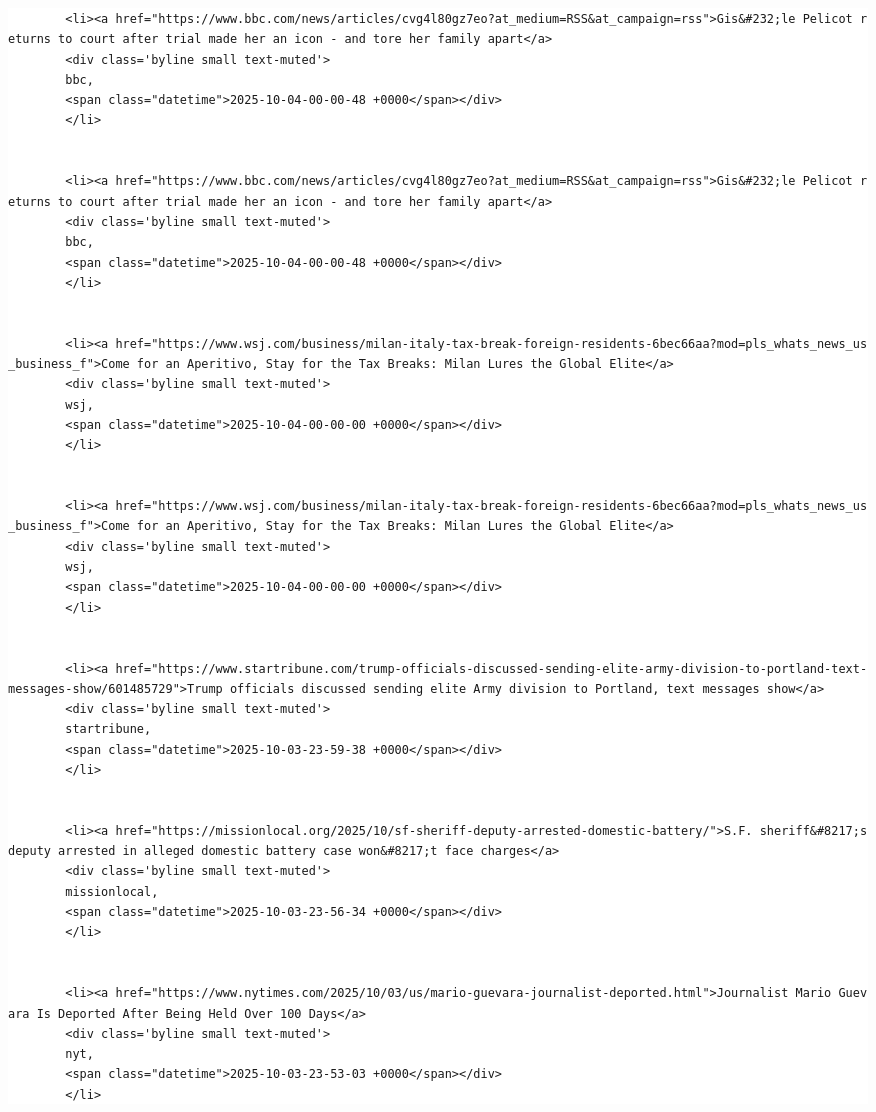 
            <li><a href="https://www.bbc.com/news/articles/cvg4l80gz7eo?at_medium=RSS&at_campaign=rss">Gis&#232;le Pelicot returns to court after trial made her an icon - and tore her family apart</a>
            <div class='byline small text-muted'>
            bbc, 
            <span class="datetime">2025-10-04-00-00-48 +0000</span></div>
            </li>
        

            <li><a href="https://www.bbc.com/news/articles/cvg4l80gz7eo?at_medium=RSS&at_campaign=rss">Gis&#232;le Pelicot returns to court after trial made her an icon - and tore her family apart</a>
            <div class='byline small text-muted'>
            bbc, 
            <span class="datetime">2025-10-04-00-00-48 +0000</span></div>
            </li>
        

            <li><a href="https://www.wsj.com/business/milan-italy-tax-break-foreign-residents-6bec66aa?mod=pls_whats_news_us_business_f">Come for an Aperitivo, Stay for the Tax Breaks: Milan Lures the Global Elite</a>
            <div class='byline small text-muted'>
            wsj, 
            <span class="datetime">2025-10-04-00-00-00 +0000</span></div>
            </li>
        

            <li><a href="https://www.wsj.com/business/milan-italy-tax-break-foreign-residents-6bec66aa?mod=pls_whats_news_us_business_f">Come for an Aperitivo, Stay for the Tax Breaks: Milan Lures the Global Elite</a>
            <div class='byline small text-muted'>
            wsj, 
            <span class="datetime">2025-10-04-00-00-00 +0000</span></div>
            </li>
        

            <li><a href="https://www.startribune.com/trump-officials-discussed-sending-elite-army-division-to-portland-text-messages-show/601485729">Trump officials discussed sending elite Army division to Portland, text messages show</a>
            <div class='byline small text-muted'>
            startribune, 
            <span class="datetime">2025-10-03-23-59-38 +0000</span></div>
            </li>
        

            <li><a href="https://missionlocal.org/2025/10/sf-sheriff-deputy-arrested-domestic-battery/">S.F. sheriff&#8217;s deputy arrested in alleged domestic battery case won&#8217;t face charges</a>
            <div class='byline small text-muted'>
            missionlocal, 
            <span class="datetime">2025-10-03-23-56-34 +0000</span></div>
            </li>
        

            <li><a href="https://www.nytimes.com/2025/10/03/us/mario-guevara-journalist-deported.html">Journalist Mario Guevara Is Deported After Being Held Over 100 Days</a>
            <div class='byline small text-muted'>
            nyt, 
            <span class="datetime">2025-10-03-23-53-03 +0000</span></div>
            </li>
        